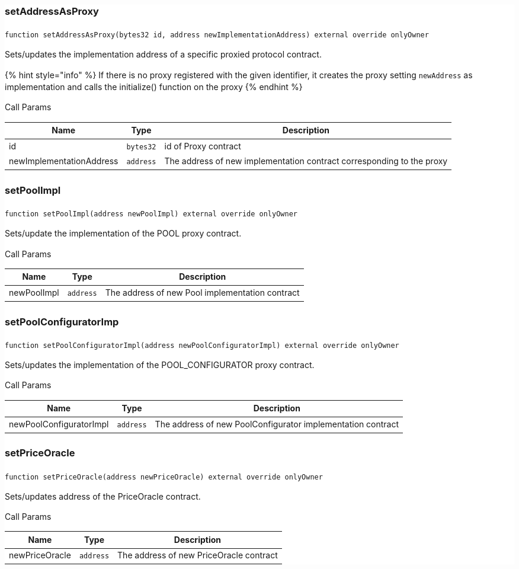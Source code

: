 ### setAddressAsProxy

`function setAddressAsProxy(bytes32 id, address newImplementationAddress) external override onlyOwner`

Sets/updates the implementation address of a specific proxied protocol contract.

{% hint style="info" %}
If there is no proxy registered with the given identifier, it creates the proxy setting `newAddress` as implementation and calls the initialize() function on the proxy
{% endhint %}

Call Params

| Name                     | Type      | Description                                                           |
| ------------------------ | --------- | --------------------------------------------------------------------- |
| id                       | `bytes32` | id of Proxy contract                                                  |
| newImplementationAddress | `address` | The address of new implementation contract corresponding to the proxy |

### setPoolImpl

`function setPoolImpl(address newPoolImpl) external override onlyOwner`

Sets/update the implementation of the POOL proxy contract.

Call Params

| Name        | Type      | Description                                     |
| ----------- | --------- | ----------------------------------------------- |
| newPoolImpl | `address` | The address of new Pool implementation contract |

### setPoolConfiguratorImp

`function setPoolConfiguratorImpl(address newPoolConfiguratorImpl) external override onlyOwner`

Sets/updates the implementation of the POOL\_CONFIGURATOR proxy contract.

Call Params

| Name                    | Type      | Description                                                 |
| ----------------------- | --------- | ----------------------------------------------------------- |
| newPoolConfiguratorImpl | `address` | The address of new PoolConfigurator implementation contract |

### setPriceOracle

`function setPriceOracle(address newPriceOracle) external override onlyOwner`

Sets/updates address of the PriceOracle contract.

Call Params

| Name           | Type      | Description                             |
| -------------- | --------- | --------------------------------------- |
| newPriceOracle | `address` | The address of new PriceOracle contract |
